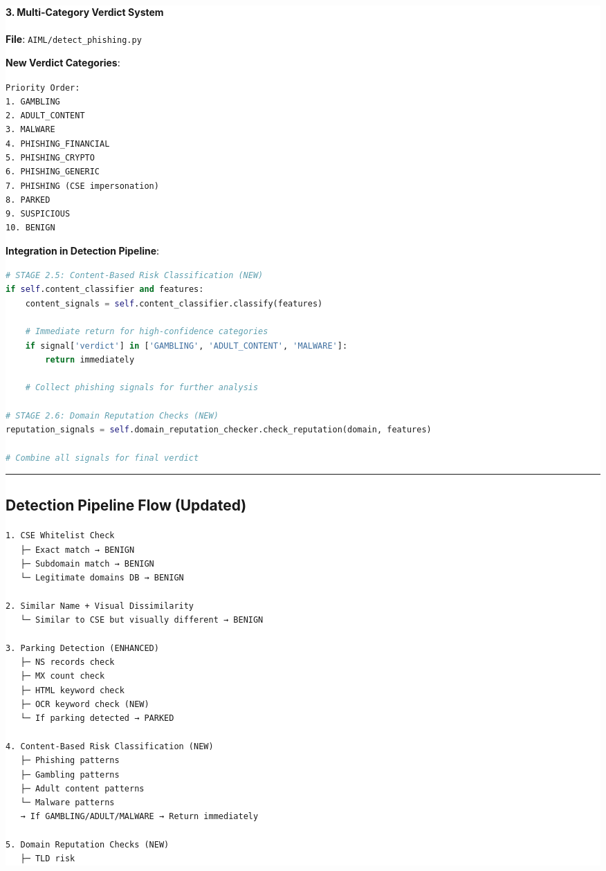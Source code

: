 #### 3. Multi-Category Verdict System
**File**: `AIML/detect_phishing.py`

**New Verdict Categories**:
```
Priority Order:
1. GAMBLING
2. ADULT_CONTENT
3. MALWARE
4. PHISHING_FINANCIAL
5. PHISHING_CRYPTO
6. PHISHING_GENERIC
7. PHISHING (CSE impersonation)
8. PARKED
9. SUSPICIOUS
10. BENIGN
```

**Integration in Detection Pipeline**:
```python
# STAGE 2.5: Content-Based Risk Classification (NEW)
if self.content_classifier and features:
    content_signals = self.content_classifier.classify(features)

    # Immediate return for high-confidence categories
    if signal['verdict'] in ['GAMBLING', 'ADULT_CONTENT', 'MALWARE']:
        return immediately

    # Collect phishing signals for further analysis

# STAGE 2.6: Domain Reputation Checks (NEW)
reputation_signals = self.domain_reputation_checker.check_reputation(domain, features)

# Combine all signals for final verdict
```

---

## Detection Pipeline Flow (Updated)

```
1. CSE Whitelist Check
   ├─ Exact match → BENIGN
   ├─ Subdomain match → BENIGN
   └─ Legitimate domains DB → BENIGN

2. Similar Name + Visual Dissimilarity
   └─ Similar to CSE but visually different → BENIGN

3. Parking Detection (ENHANCED)
   ├─ NS records check
   ├─ MX count check
   ├─ HTML keyword check
   ├─ OCR keyword check (NEW)
   └─ If parking detected → PARKED

4. Content-Based Risk Classification (NEW)
   ├─ Phishing patterns
   ├─ Gambling patterns
   ├─ Adult content patterns
   └─ Malware patterns
   → If GAMBLING/ADULT/MALWARE → Return immediately

5. Domain Reputation Checks (NEW)
   ├─ TLD risk
```